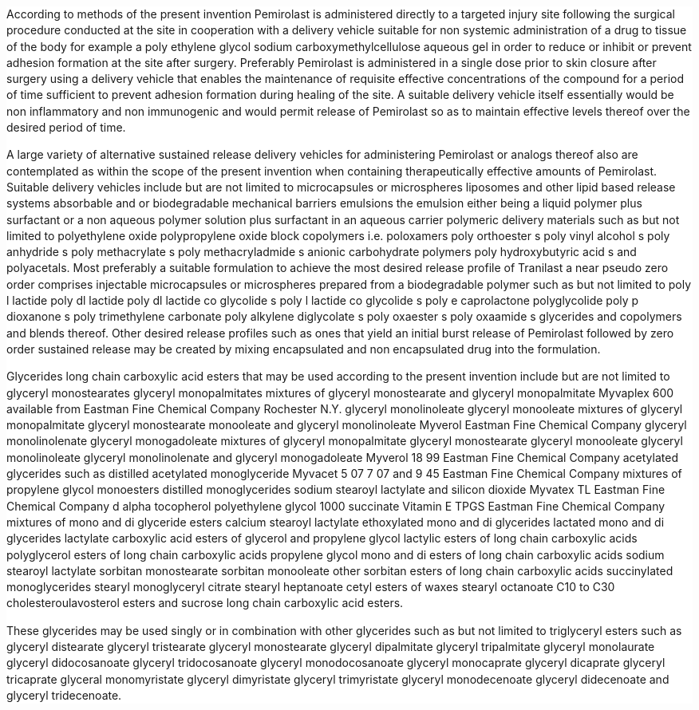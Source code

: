 According to methods of the present invention Pemirolast is administered directly to a targeted injury site following the surgical procedure conducted at the site in cooperation with a delivery vehicle suitable for non systemic administration of a drug to tissue of the body for example a poly ethylene glycol sodium carboxymethylcellulose aqueous gel in order to reduce or inhibit or prevent adhesion formation at the site after surgery. Preferably Pemirolast is administered in a single dose prior to skin closure after surgery using a delivery vehicle that enables the maintenance of requisite effective concentrations of the compound for a period of time sufficient to prevent adhesion formation during healing of the site. A suitable delivery vehicle itself essentially would be non inflammatory and non immunogenic and would permit release of Pemirolast so as to maintain effective levels thereof over the desired period of time.

A large variety of alternative sustained release delivery vehicles for administering Pemirolast or analogs thereof also are contemplated as within the scope of the present invention when containing therapeutically effective amounts of Pemirolast. Suitable delivery vehicles include but are not limited to microcapsules or microspheres liposomes and other lipid based release systems absorbable and or biodegradable mechanical barriers emulsions the emulsion either being a liquid polymer plus surfactant or a non aqueous polymer solution plus surfactant in an aqueous carrier polymeric delivery materials such as but not limited to polyethylene oxide polypropylene oxide block copolymers i.e. poloxamers poly orthoester s poly vinyl alcohol s poly anhydride s poly methacrylate s poly methacryladmide s anionic carbohydrate polymers poly hydroxybutyric acid s and polyacetals. Most preferably a suitable formulation to achieve the most desired release profile of Tranilast a near pseudo zero order comprises injectable microcapsules or microspheres prepared from a biodegradable polymer such as but not limited to poly l lactide poly dl lactide poly dl lactide co glycolide s poly l lactide co glycolide s poly e caprolactone polyglycolide poly p dioxanone s poly trimethylene carbonate poly alkylene diglycolate s poly oxaester s poly oxaamide s glycerides and copolymers and blends thereof. Other desired release profiles such as ones that yield an initial burst release of Pemirolast followed by zero order sustained release may be created by mixing encapsulated and non encapsulated drug into the formulation.

Glycerides long chain carboxylic acid esters that may be used according to the present invention include but are not limited to glyceryl monostearates glyceryl monopalmitates mixtures of glyceryl monostearate and glyceryl monopalmitate Myvaplex 600 available from Eastman Fine Chemical Company Rochester N.Y. glyceryl monolinoleate glyceryl monooleate mixtures of glyceryl monopalmitate glyceryl monostearate monooleate and glyceryl monolinoleate Myverol Eastman Fine Chemical Company glyceryl monolinolenate glyceryl monogadoleate mixtures of glyceryl monopalmitate glyceryl monostearate glyceryl monooleate glyceryl monolinoleate glyceryl monolinolenate and glyceryl monogadoleate Myverol 18 99 Eastman Fine Chemical Company acetylated glycerides such as distilled acetylated monoglyceride Myvacet 5 07 7 07 and 9 45 Eastman Fine Chemical Company mixtures of propylene glycol monoesters distilled monoglycerides sodium stearoyl lactylate and silicon dioxide Myvatex TL Eastman Fine Chemical Company d alpha tocopherol polyethylene glycol 1000 succinate Vitamin E TPGS Eastman Fine Chemical Company mixtures of mono and di glyceride esters calcium stearoyl lactylate ethoxylated mono and di glycerides lactated mono and di glycerides lactylate carboxylic acid esters of glycerol and propylene glycol lactylic esters of long chain carboxylic acids polyglycerol esters of long chain carboxylic acids propylene glycol mono and di esters of long chain carboxylic acids sodium stearoyl lactylate sorbitan monostearate sorbitan monooleate other sorbitan esters of long chain carboxylic acids succinylated monoglycerides stearyl monoglyceryl citrate stearyl heptanoate cetyl esters of waxes stearyl octanoate C10 to C30 cholesteroulavosterol esters and sucrose long chain carboxylic acid esters.

These glycerides may be used singly or in combination with other glycerides such as but not limited to triglyceryl esters such as glyceryl distearate glyceryl tristearate glyceryl monostearate glyceryl dipalmitate glyceryl tripalmitate glyceryl monolaurate glyceryl didocosanoate glyceryl tridocosanoate glyceryl monodocosanoate glyceryl monocaprate glyceryl dicaprate glyceryl tricaprate glyceral monomyristate glyceryl dimyristate glyceryl trimyristate glyceryl monodecenoate glyceryl didecenoate and glyceryl tridecenoate.
